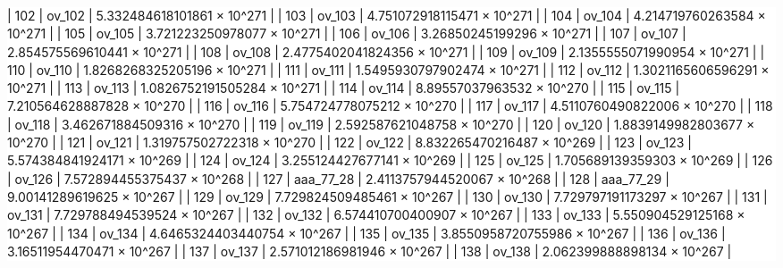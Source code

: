 | 102 | ov_102 | 5.332484618101861 × 10^271 |
| 103 | ov_103 | 4.751072918115471 × 10^271 |
| 104 | ov_104 | 4.214719760263584 × 10^271 |
| 105 | ov_105 | 3.721223250978077 × 10^271 |
| 106 | ov_106 | 3.26850245199296 × 10^271 |
| 107 | ov_107 | 2.854575569610441 × 10^271 |
| 108 | ov_108 | 2.4775402041824356 × 10^271 |
| 109 | ov_109 | 2.1355555071990954 × 10^271 |
| 110 | ov_110 | 1.8268268325205196 × 10^271 |
| 111 | ov_111 | 1.5495930797902474 × 10^271 |
| 112 | ov_112 | 1.3021165606596291 × 10^271 |
| 113 | ov_113 | 1.0826752191505284 × 10^271 |
| 114 | ov_114 | 8.89557037963532 × 10^270 |
| 115 | ov_115 | 7.210564628887828 × 10^270 |
| 116 | ov_116 | 5.754724778075212 × 10^270 |
| 117 | ov_117 | 4.5110760490822006 × 10^270 |
| 118 | ov_118 | 3.462671884509316 × 10^270 |
| 119 | ov_119 | 2.592587621048758 × 10^270 |
| 120 | ov_120 | 1.8839149982803677 × 10^270 |
| 121 | ov_121 | 1.319757502722318 × 10^270 |
| 122 | ov_122 | 8.832265470216487 × 10^269 |
| 123 | ov_123 | 5.574384841924171 × 10^269 |
| 124 | ov_124 | 3.255124427677141 × 10^269 |
| 125 | ov_125 | 1.705689139359303 × 10^269 |
| 126 | ov_126 | 7.572894455375437 × 10^268 |
| 127 | aaa_77_28 | 2.4113757944520067 × 10^268 |
| 128 | aaa_77_29 | 9.00141289619625 × 10^267 |
| 129 | ov_129 | 7.729824509485461 × 10^267 |
| 130 | ov_130 | 7.729797191173297 × 10^267 |
| 131 | ov_131 | 7.729788494539524 × 10^267 |
| 132 | ov_132 | 6.574410700400907 × 10^267 |
| 133 | ov_133 | 5.550904529125168 × 10^267 |
| 134 | ov_134 | 4.6465324403440754 × 10^267 |
| 135 | ov_135 | 3.8550958720755986 × 10^267 |
| 136 | ov_136 | 3.16511954470471 × 10^267 |
| 137 | ov_137 | 2.571012186981946 × 10^267 |
| 138 | ov_138 | 2.062399888898134 × 10^267 |